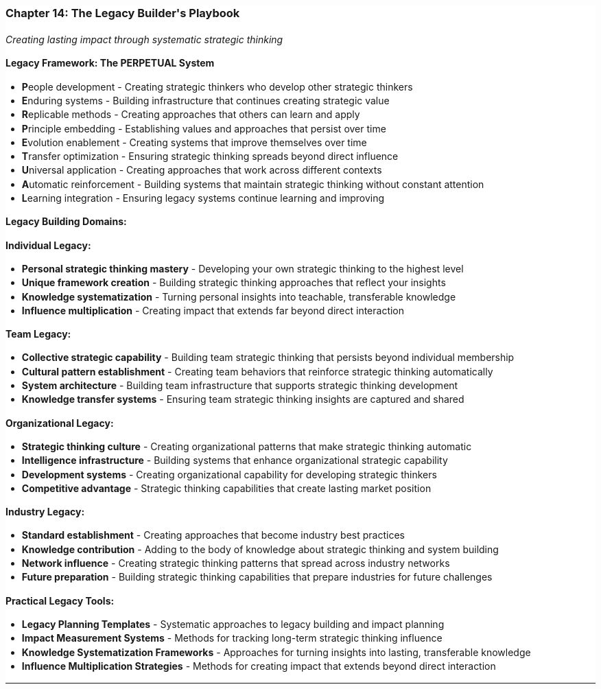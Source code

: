 ### **Chapter 14: The Legacy Builder's Playbook**
*Creating lasting impact through systematic strategic thinking*

**Legacy Framework: The PERPETUAL System**
- **P**eople development - Creating strategic thinkers who develop other strategic thinkers
- **E**nduring systems - Building infrastructure that continues creating strategic value
- **R**eplicable methods - Creating approaches that others can learn and apply
- **P**rinciple embedding - Establishing values and approaches that persist over time
- **E**volution enablement - Creating systems that improve themselves over time
- **T**ransfer optimization - Ensuring strategic thinking spreads beyond direct influence
- **U**niversal application - Creating approaches that work across different contexts
- **A**utomatic reinforcement - Building systems that maintain strategic thinking without constant attention
- **L**earning integration - Ensuring legacy systems continue learning and improving

**Legacy Building Domains:**

**Individual Legacy:**
- **Personal strategic thinking mastery** - Developing your own strategic thinking to the highest level
- **Unique framework creation** - Building strategic thinking approaches that reflect your insights
- **Knowledge systematization** - Turning personal insights into teachable, transferable knowledge
- **Influence multiplication** - Creating impact that extends far beyond direct interaction

**Team Legacy:**
- **Collective strategic capability** - Building team strategic thinking that persists beyond individual membership
- **Cultural pattern establishment** - Creating team behaviors that reinforce strategic thinking automatically
- **System architecture** - Building team infrastructure that supports strategic thinking development
- **Knowledge transfer systems** - Ensuring team strategic thinking insights are captured and shared

**Organizational Legacy:**
- **Strategic thinking culture** - Creating organizational patterns that make strategic thinking automatic
- **Intelligence infrastructure** - Building systems that enhance organizational strategic capability
- **Development systems** - Creating organizational capability for developing strategic thinkers
- **Competitive advantage** - Strategic thinking capabilities that create lasting market position

**Industry Legacy:**
- **Standard establishment** - Creating approaches that become industry best practices
- **Knowledge contribution** - Adding to the body of knowledge about strategic thinking and system building
- **Network influence** - Creating strategic thinking patterns that spread across industry networks
- **Future preparation** - Building strategic thinking capabilities that prepare industries for future challenges

**Practical Legacy Tools:**
- **Legacy Planning Templates** - Systematic approaches to legacy building and impact planning
- **Impact Measurement Systems** - Methods for tracking long-term strategic thinking influence
- **Knowledge Systematization Frameworks** - Approaches for turning insights into lasting, transferable knowledge
- **Influence Multiplication Strategies** - Methods for creating impact that extends beyond direct interaction

---